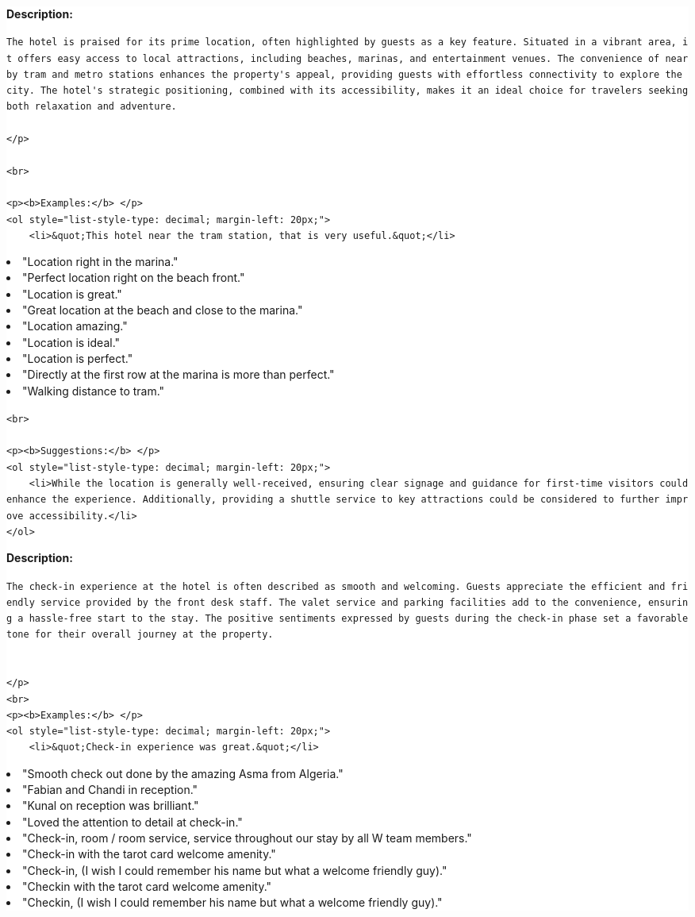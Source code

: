 <Accordion>
  <AccordionItem title="1. Accessibility & distance">
    <p>
    <b>Description:</b> 
    
    The hotel is praised for its prime location, often highlighted by guests as a key feature. Situated in a vibrant area, it offers easy access to local attractions, including beaches, marinas, and entertainment venues. The convenience of nearby tram and metro stations enhances the property's appeal, providing guests with effortless connectivity to explore the city. The hotel's strategic positioning, combined with its accessibility, makes it an ideal choice for travelers seeking both relaxation and adventure.
    
    </p>
    
    <br>

    <p><b>Examples:</b> </p>
    <ol style="list-style-type: decimal; margin-left: 20px;">
        <li>&quot;This hotel near the tram station, that is very useful.&quot;</li>
<li>&quot;Location right in the marina.&quot;</li>
<li>&quot;Perfect location right on the beach front.&quot;</li>
<li>&quot;Location is great.&quot;</li>
<li>&quot;Great location at the beach and close to the marina.&quot;</li>
<li>&quot;Location amazing.&quot;</li>
<li>&quot;Location is ideal.&quot;</li>
<li>&quot;Location is perfect.&quot;</li>
<li>&quot;Directly at the first row at the marina is more than perfect.&quot;</li>
<li>&quot;Walking distance to tram.&quot;</li>
    </ol>
    
    <br>

    <p><b>Suggestions:</b> </p>
    <ol style="list-style-type: decimal; margin-left: 20px;">
        <li>While the location is generally well-received, ensuring clear signage and guidance for first-time visitors could enhance the experience. Additionally, providing a shuttle service to key attractions could be considered to further improve accessibility.</li>
    </ol>


  </AccordionItem>
  <AccordionItem title="2. Check-in">
    <p>
    <b>Description:</b> 
    
    The check-in experience at the hotel is often described as smooth and welcoming. Guests appreciate the efficient and friendly service provided by the front desk staff. The valet service and parking facilities add to the convenience, ensuring a hassle-free start to the stay. The positive sentiments expressed by guests during the check-in phase set a favorable tone for their overall journey at the property.

    
    </p>
    <br>
    <p><b>Examples:</b> </p>
    <ol style="list-style-type: decimal; margin-left: 20px;">
        <li>&quot;Check-in experience was great.&quot;</li>
<li>&quot;Smooth check out done by the amazing Asma from Algeria.&quot;</li>
<li>&quot;Fabian and Chandi in reception.&quot;</li>
<li>&quot;Kunal on reception was brilliant.&quot;</li>
<li>&quot;Loved the attention to detail at check-in.&quot;</li>
<li>&quot;Check-in, room / room service, service throughout our stay by all W team members.&quot;</li>
<li>&quot;Check-in with the tarot card welcome amenity.&quot;</li>
<li>&quot;Check-in, (I wish I could remember his name but what a welcome friendly guy).&quot;</li>
<li>&quot;Checkin with the tarot card welcome amenity.&quot;</li>
<li>&quot;Checkin, (I wish I could remember his name but what a welcome friendly guy).&quot;</li>
    </ol>